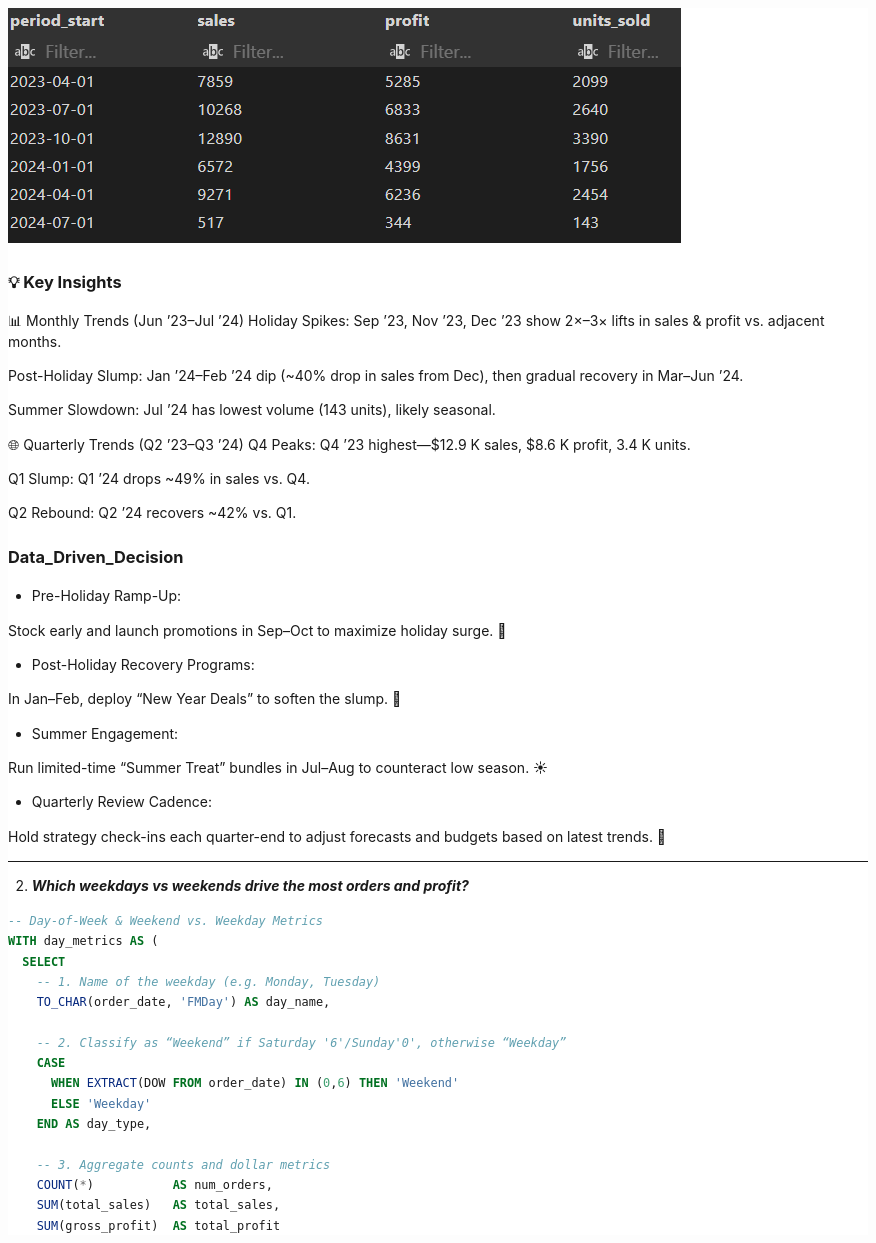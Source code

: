 ![Analytics Dashboard](Assets/sales_trend_quarter.png)

###  💡 Key Insights

📊 Monthly Trends (Jun ’23–Jul ’24)
Holiday Spikes: Sep ’23, Nov ’23, Dec ’23 show 2×–3× lifts in sales & profit vs. adjacent months.

Post-Holiday Slump: Jan ’24–Feb ’24 dip (~40% drop in sales from Dec), then gradual recovery in Mar–Jun ’24.

Summer Slowdown: Jul ’24 has lowest volume (143 units), likely seasonal.

🌐 Quarterly Trends (Q2 ’23–Q3 ’24)
Q4 Peaks: Q4 ’23 highest—$12.9 K sales, $8.6 K profit, 3.4 K units.

Q1 Slump: Q1 ’24 drops ~49% in sales vs. Q4.

Q2 Rebound: Q2 ’24 recovers ~42% vs. Q1.


 ### Data_Driven_Decision

- Pre-Holiday Ramp-Up:

Stock early and launch promotions in Sep–Oct to maximize holiday surge. 🎄

- Post-Holiday Recovery Programs:

In Jan–Feb, deploy “New Year Deals” to soften the slump. 🌟

- Summer Engagement:

Run limited-time “Summer Treat” bundles in Jul–Aug to counteract low season. ☀️

- Quarterly Review Cadence:

Hold strategy check-ins each quarter-end to adjust forecasts and budgets based on latest trends. 🔄
  
  --- 
2. **_Which weekdays vs weekends drive the most orders and profit?_**

```sql
-- Day-of-Week & Weekend vs. Weekday Metrics
WITH day_metrics AS (
  SELECT
    -- 1. Name of the weekday (e.g. Monday, Tuesday)
    TO_CHAR(order_date, 'FMDay') AS day_name,

    -- 2. Classify as “Weekend” if Saturday '6'/Sunday'0', otherwise “Weekday”
    CASE
      WHEN EXTRACT(DOW FROM order_date) IN (0,6) THEN 'Weekend'
      ELSE 'Weekday'
    END AS day_type,

    -- 3. Aggregate counts and dollar metrics
    COUNT(*)           AS num_orders,
    SUM(total_sales)   AS total_sales,
    SUM(gross_profit)  AS total_profit
```